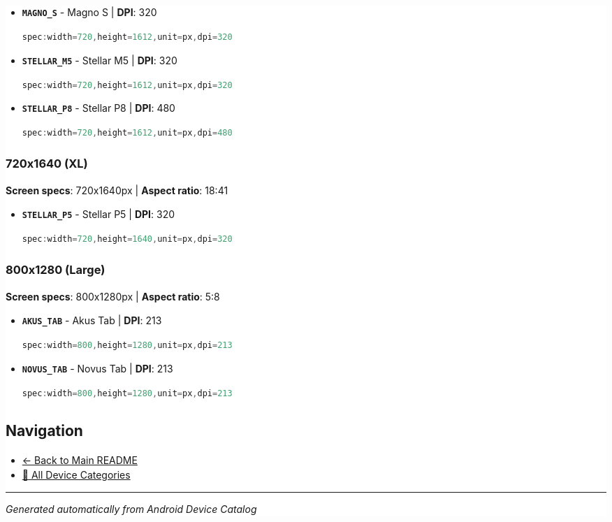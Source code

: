 - **`MAGNO_S`** - Magno S | **DPI**: 320
  ```kotlin
  spec:width=720,height=1612,unit=px,dpi=320
  ```

- **`STELLAR_M5`** - Stellar M5 | **DPI**: 320
  ```kotlin
  spec:width=720,height=1612,unit=px,dpi=320
  ```

- **`STELLAR_P8`** - Stellar P8 | **DPI**: 480
  ```kotlin
  spec:width=720,height=1612,unit=px,dpi=480
  ```

### 720x1640 (XL)

**Screen specs**: 720x1640px | **Aspect ratio**: 18:41

- **`STELLAR_P5`** - Stellar P5 | **DPI**: 320
  ```kotlin
  spec:width=720,height=1640,unit=px,dpi=320
  ```

### 800x1280 (Large)

**Screen specs**: 800x1280px | **Aspect ratio**: 5:8

- **`AKUS_TAB`** - Akus Tab | **DPI**: 213
  ```kotlin
  spec:width=800,height=1280,unit=px,dpi=213
  ```

- **`NOVUS_TAB`** - Novus Tab | **DPI**: 213
  ```kotlin
  spec:width=800,height=1280,unit=px,dpi=213
  ```

## Navigation

- [← Back to Main README](../../README.md)
- [📱 All Device Categories](../README.md)

---
*Generated automatically from Android Device Catalog*
